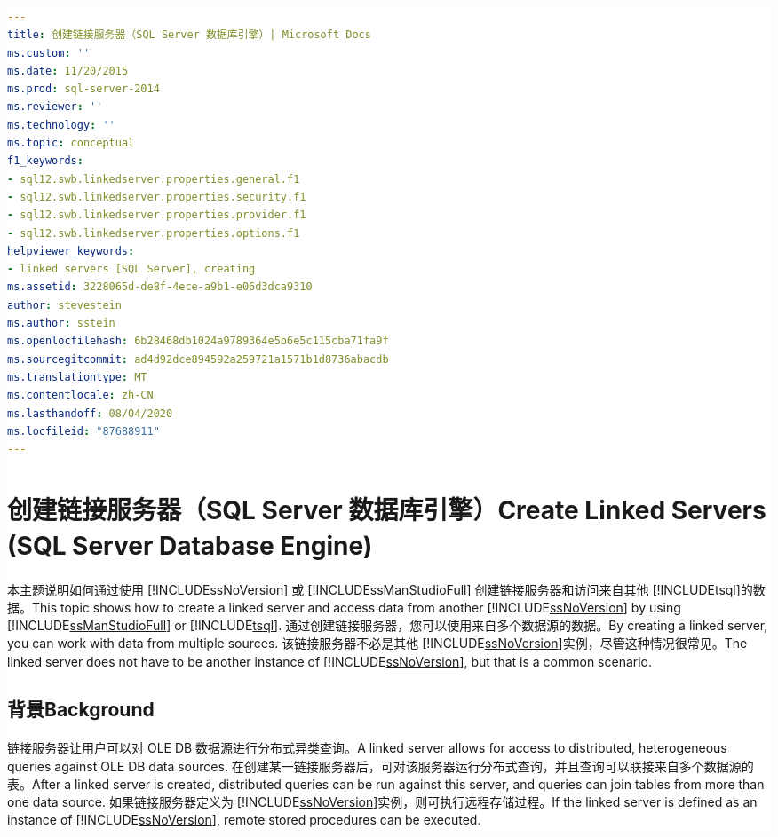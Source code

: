 ```yaml
---
title: 创建链接服务器（SQL Server 数据库引擎）| Microsoft Docs
ms.custom: ''
ms.date: 11/20/2015
ms.prod: sql-server-2014
ms.reviewer: ''
ms.technology: ''
ms.topic: conceptual
f1_keywords:
- sql12.swb.linkedserver.properties.general.f1
- sql12.swb.linkedserver.properties.security.f1
- sql12.swb.linkedserver.properties.provider.f1
- sql12.swb.linkedserver.properties.options.f1
helpviewer_keywords:
- linked servers [SQL Server], creating
ms.assetid: 3228065d-de8f-4ece-a9b1-e06d3dca9310
author: stevestein
ms.author: sstein
ms.openlocfilehash: 6b28468db1024a9789364e5b6e5c115cba71fa9f
ms.sourcegitcommit: ad4d92dce894592a259721a1571b1d8736abacdb
ms.translationtype: MT
ms.contentlocale: zh-CN
ms.lasthandoff: 08/04/2020
ms.locfileid: "87688911"
---
```

# <a name="create-linked-servers-sql-server-database-engine"></a><span data-ttu-id="787e9-102">创建链接服务器（SQL Server 数据库引擎）</span><span class="sxs-lookup"><span data-stu-id="787e9-102">Create Linked Servers (SQL Server Database Engine)</span></span>
  <span data-ttu-id="787e9-103">本主题说明如何通过使用 [!INCLUDE[ssNoVersion](../../includes/ssnoversion-md.md)] 或 [!INCLUDE[ssManStudioFull](../../includes/ssmanstudiofull-md.md)] 创建链接服务器和访问来自其他 [!INCLUDE[tsql](../../includes/tsql-md.md)]的数据。</span><span class="sxs-lookup"><span data-stu-id="787e9-103">This topic shows how to create a linked server and access data from another [!INCLUDE[ssNoVersion](../../includes/ssnoversion-md.md)] by using [!INCLUDE[ssManStudioFull](../../includes/ssmanstudiofull-md.md)] or [!INCLUDE[tsql](../../includes/tsql-md.md)].</span></span> <span data-ttu-id="787e9-104">通过创建链接服务器，您可以使用来自多个数据源的数据。</span><span class="sxs-lookup"><span data-stu-id="787e9-104">By creating a linked server,  you can work with data from multiple sources.</span></span> <span data-ttu-id="787e9-105">该链接服务器不必是其他 [!INCLUDE[ssNoVersion](../../includes/ssnoversion-md.md)]实例，尽管这种情况很常见。</span><span class="sxs-lookup"><span data-stu-id="787e9-105">The linked server does not have to be another instance of [!INCLUDE[ssNoVersion](../../includes/ssnoversion-md.md)], but that is a common scenario.</span></span>  
  
##  <a name="background"></a><a name="Background"></a> <span data-ttu-id="787e9-106">背景</span><span class="sxs-lookup"><span data-stu-id="787e9-106">Background</span></span>  
 <span data-ttu-id="787e9-107">链接服务器让用户可以对 OLE DB 数据源进行分布式异类查询。</span><span class="sxs-lookup"><span data-stu-id="787e9-107">A linked server allows for access to distributed, heterogeneous queries against OLE DB data sources.</span></span> <span data-ttu-id="787e9-108">在创建某一链接服务器后，可对该服务器运行分布式查询，并且查询可以联接来自多个数据源的表。</span><span class="sxs-lookup"><span data-stu-id="787e9-108">After a linked server is created, distributed queries can be run against this server, and queries can join tables from more than one data source.</span></span> <span data-ttu-id="787e9-109">如果链接服务器定义为 [!INCLUDE[ssNoVersion](../../includes/ssnoversion-md.md)]实例，则可执行远程存储过程。</span><span class="sxs-lookup"><span data-stu-id="787e9-109">If the linked server is defined as an instance of [!INCLUDE[ssNoVersion](../../includes/ssnoversion-md.md)], remote stored procedures can be executed.</span></span>  
  